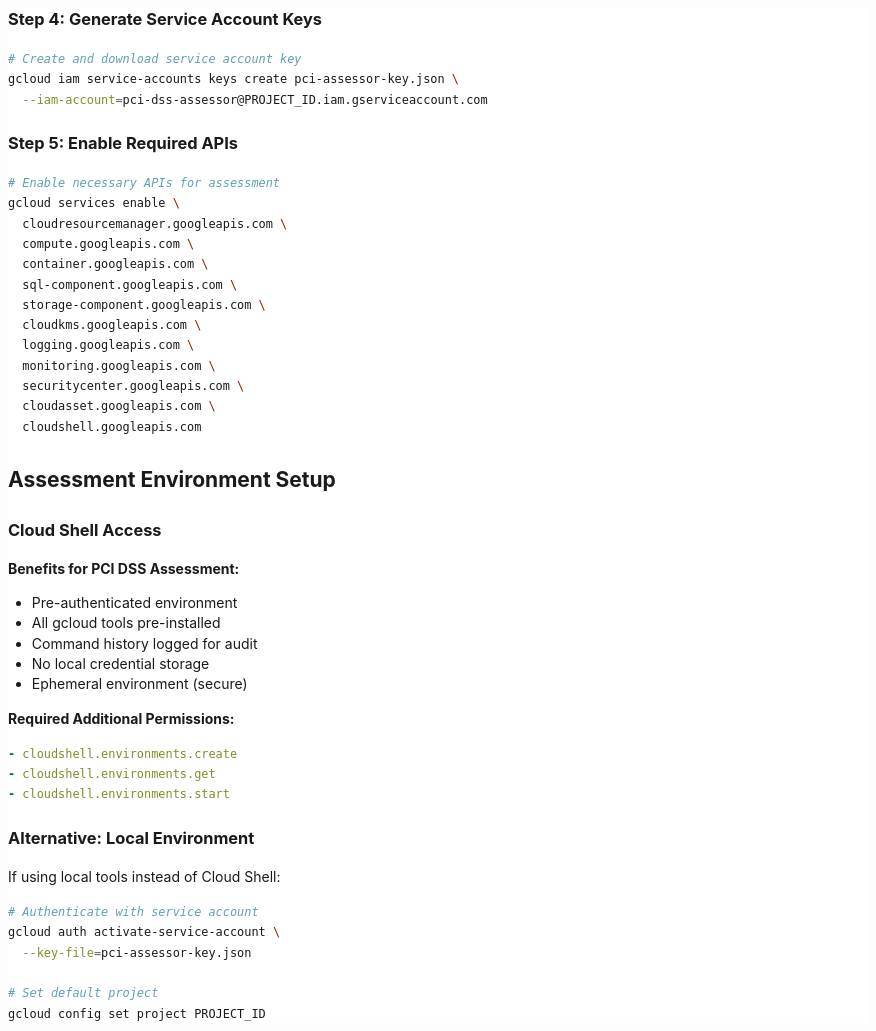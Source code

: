### Step 4: Generate Service Account Keys

```bash
# Create and download service account key
gcloud iam service-accounts keys create pci-assessor-key.json \
  --iam-account=pci-dss-assessor@PROJECT_ID.iam.gserviceaccount.com
```

### Step 5: Enable Required APIs

```bash
# Enable necessary APIs for assessment
gcloud services enable \
  cloudresourcemanager.googleapis.com \
  compute.googleapis.com \
  container.googleapis.com \
  sql-component.googleapis.com \
  storage-component.googleapis.com \
  cloudkms.googleapis.com \
  logging.googleapis.com \
  monitoring.googleapis.com \
  securitycenter.googleapis.com \
  cloudasset.googleapis.com \
  cloudshell.googleapis.com
```

## Assessment Environment Setup

### Cloud Shell Access

**Benefits for PCI DSS Assessment:**
- Pre-authenticated environment
- All gcloud tools pre-installed
- Command history logged for audit
- No local credential storage
- Ephemeral environment (secure)

**Required Additional Permissions:**
```yaml
- cloudshell.environments.create
- cloudshell.environments.get
- cloudshell.environments.start
```

### Alternative: Local Environment

If using local tools instead of Cloud Shell:
```bash
# Authenticate with service account
gcloud auth activate-service-account \
  --key-file=pci-assessor-key.json

# Set default project
gcloud config set project PROJECT_ID
```
